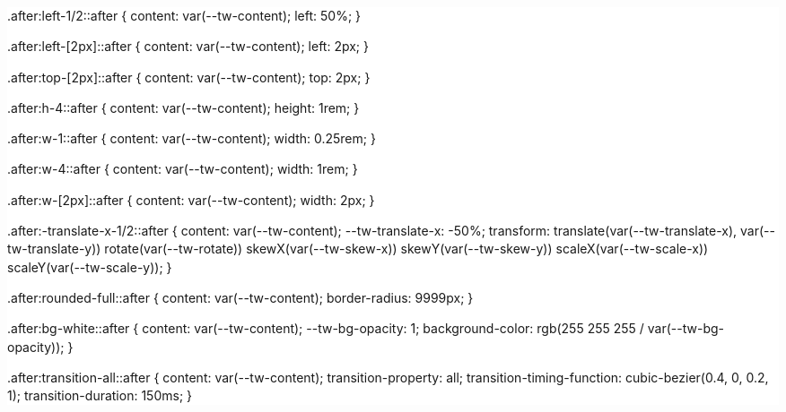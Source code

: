 .after\:left-1\/2::after {
  content: var(--tw-content);
  left: 50%;
}

.after\:left-\[2px\]::after {
  content: var(--tw-content);
  left: 2px;
}

.after\:top-\[2px\]::after {
  content: var(--tw-content);
  top: 2px;
}

.after\:h-4::after {
  content: var(--tw-content);
  height: 1rem;
}

.after\:w-1::after {
  content: var(--tw-content);
  width: 0.25rem;
}

.after\:w-4::after {
  content: var(--tw-content);
  width: 1rem;
}

.after\:w-\[2px\]::after {
  content: var(--tw-content);
  width: 2px;
}

.after\:-translate-x-1\/2::after {
  content: var(--tw-content);
  --tw-translate-x: -50%;
  transform: translate(var(--tw-translate-x), var(--tw-translate-y)) rotate(var(--tw-rotate)) skewX(var(--tw-skew-x)) skewY(var(--tw-skew-y)) scaleX(var(--tw-scale-x)) scaleY(var(--tw-scale-y));
}

.after\:rounded-full::after {
  content: var(--tw-content);
  border-radius: 9999px;
}

.after\:bg-white::after {
  content: var(--tw-content);
  --tw-bg-opacity: 1;
  background-color: rgb(255 255 255 / var(--tw-bg-opacity));
}

.after\:transition-all::after {
  content: var(--tw-content);
  transition-property: all;
  transition-timing-function: cubic-bezier(0.4, 0, 0.2, 1);
  transition-duration: 150ms;
}
